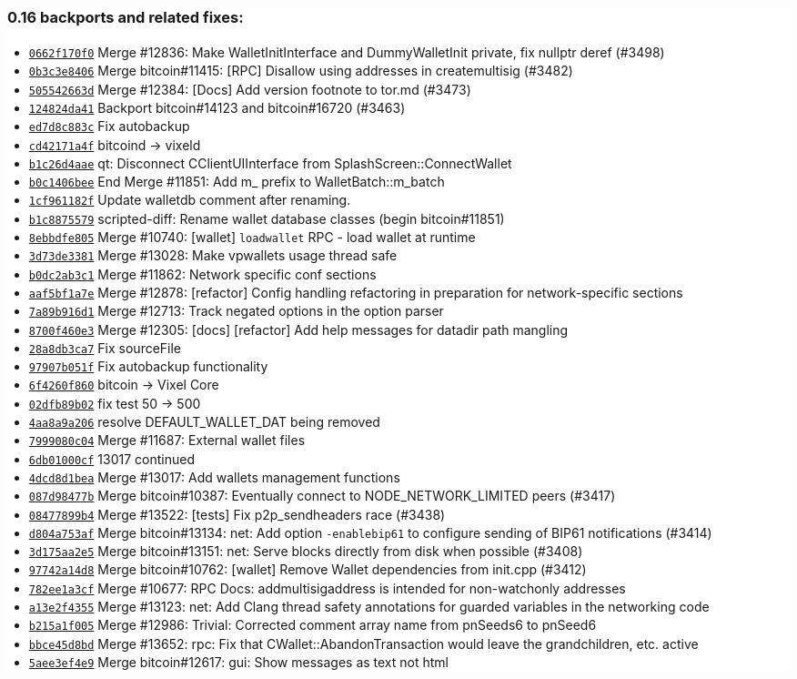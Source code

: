 ### 0.16 backports and related fixes:
- [`0662f170f0`](https://github.com/VIXELCoin/commit/0662f170f0) Merge #12836: Make WalletInitInterface and DummyWalletInit private, fix nullptr deref (#3498)
- [`0b3c3e8406`](https://github.com/VIXELCoin/commit/0b3c3e8406) Merge bitcoin#11415: [RPC] Disallow using addresses in createmultisig (#3482)
- [`505542663d`](https://github.com/VIXELCoin/commit/505542663d) Merge #12384: [Docs] Add version footnote to tor.md (#3473)
- [`124824da41`](https://github.com/VIXELCoin/commit/124824da41) Backport bitcoin#14123 and bitcoin#16720 (#3463)
- [`ed7d8c883c`](https://github.com/VIXELCoin/commit/ed7d8c883c) Fix autobackup
- [`cd42171a4f`](https://github.com/VIXELCoin/commit/cd42171a4f) bitcoind -> vixeld
- [`b1c26d4aae`](https://github.com/VIXELCoin/commit/b1c26d4aae) qt: Disconnect CClientUIInterface from SplashScreen::ConnectWallet
- [`b0c1406bee`](https://github.com/VIXELCoin/commit/b0c1406bee) End Merge #11851: Add m_ prefix to WalletBatch::m_batch
- [`1cf961182f`](https://github.com/VIXELCoin/commit/1cf961182f) Update walletdb comment after renaming.
- [`b1c8875579`](https://github.com/VIXELCoin/commit/b1c8875579) scripted-diff: Rename wallet database classes (begin bitcoin#11851)
- [`8ebbdfe805`](https://github.com/VIXELCoin/commit/8ebbdfe805) Merge #10740: [wallet] `loadwallet` RPC - load wallet at runtime
- [`3d73de3381`](https://github.com/VIXELCoin/commit/3d73de3381) Merge #13028: Make vpwallets usage thread safe
- [`b0dc2ab3c1`](https://github.com/VIXELCoin/commit/b0dc2ab3c1) Merge #11862: Network specific conf sections
- [`aaf5bf1a7e`](https://github.com/VIXELCoin/commit/aaf5bf1a7e) Merge #12878: [refactor] Config handling refactoring in preparation for network-specific sections
- [`7a89b916d1`](https://github.com/VIXELCoin/commit/7a89b916d1) Merge #12713: Track negated options in the option parser
- [`8700f460e3`](https://github.com/VIXELCoin/commit/8700f460e3) Merge #12305: [docs] [refactor] Add help messages for datadir path mangling
- [`28a8db3ca7`](https://github.com/VIXELCoin/commit/28a8db3ca7) Fix sourceFile
- [`97907b051f`](https://github.com/VIXELCoin/commit/97907b051f) Fix autobackup functionality
- [`6f4260f860`](https://github.com/VIXELCoin/commit/6f4260f860) bitcoin -> Vixel Core
- [`02dfb89b02`](https://github.com/VIXELCoin/commit/02dfb89b02) fix test 50 -> 500
- [`4aa8a9a206`](https://github.com/VIXELCoin/commit/4aa8a9a206) resolve DEFAULT_WALLET_DAT being removed
- [`7999080c04`](https://github.com/VIXELCoin/commit/7999080c04) Merge #11687: External wallet files
- [`6db01000cf`](https://github.com/VIXELCoin/commit/6db01000cf) 13017 continued
- [`4dcd8d1bea`](https://github.com/VIXELCoin/commit/4dcd8d1bea) Merge #13017: Add wallets management functions
- [`087d98477b`](https://github.com/VIXELCoin/commit/087d98477b) Merge bitcoin#10387: Eventually connect to NODE_NETWORK_LIMITED peers (#3417)
- [`08477899b4`](https://github.com/VIXELCoin/commit/08477899b4) Merge #13522: [tests] Fix p2p_sendheaders race (#3438)
- [`d804a753af`](https://github.com/VIXELCoin/commit/d804a753af) Merge bitcoin#13134: net: Add option `-enablebip61` to configure sending of BIP61 notifications (#3414)
- [`3d175aa2e5`](https://github.com/VIXELCoin/commit/3d175aa2e5) Merge bitcoin#13151: net: Serve blocks directly from disk when possible (#3408)
- [`97742a14d8`](https://github.com/VIXELCoin/commit/97742a14d8) Merge bitcoin#10762: [wallet] Remove Wallet dependencies from init.cpp  (#3412)
- [`782ee1a3cf`](https://github.com/VIXELCoin/commit/782ee1a3cf) Merge #10677: RPC Docs: addmultisigaddress is intended for non-watchonly addresses
- [`a13e2f4355`](https://github.com/VIXELCoin/commit/a13e2f4355) Merge #13123: net: Add Clang thread safety annotations for guarded variables in the networking code
- [`b215a1f005`](https://github.com/VIXELCoin/commit/b215a1f005) Merge #12986: Trivial: Corrected comment array name from pnSeeds6 to pnSeed6
- [`bbce45d8bd`](https://github.com/VIXELCoin/commit/bbce45d8bd) Merge #13652: rpc: Fix that CWallet::AbandonTransaction would leave the grandchildren, etc. active
- [`5aee3ef4e9`](https://github.com/VIXELCoin/commit/5aee3ef4e9) Merge bitcoin#12617: gui: Show messages as text not html